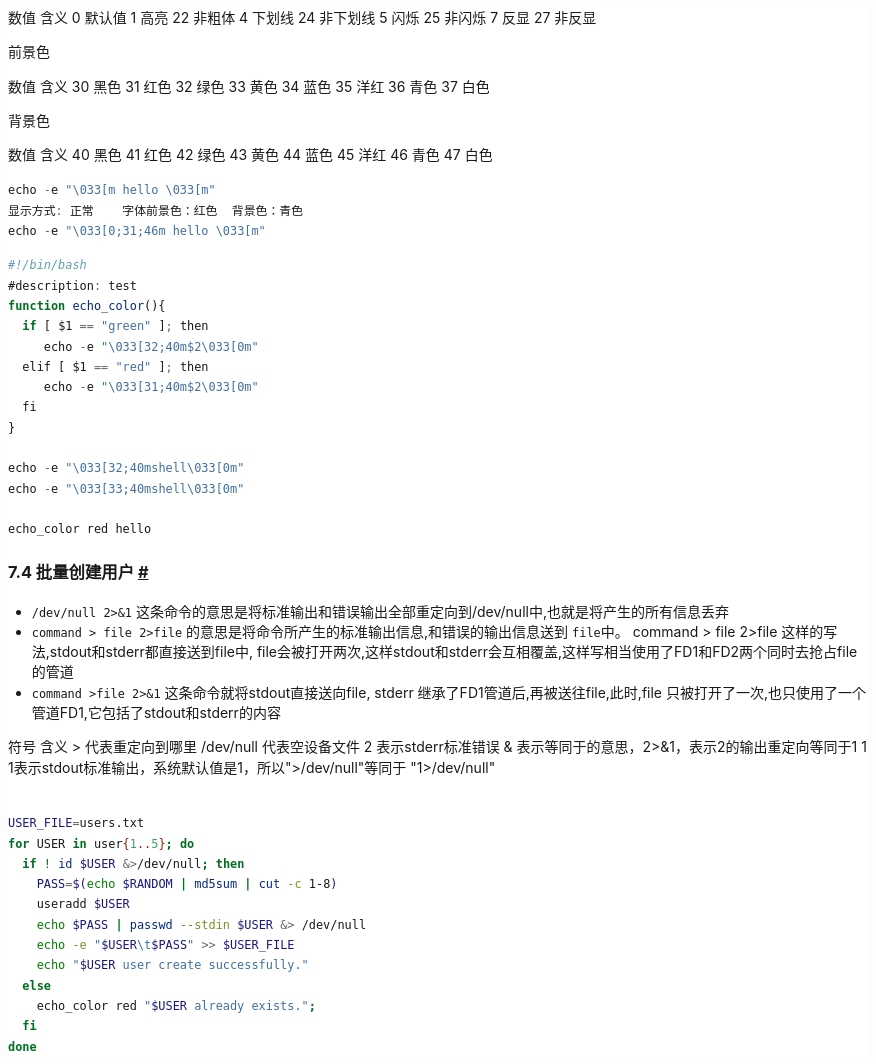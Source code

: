 数值 含义 0 默认值 1 高亮 22 非粗体 4 下划线 24 非下划线 5 闪烁 25 非闪烁 7 反显 27 非反显

前景色

数值 含义 30 黑色 31 红色 32 绿色 33 黄色 34 蓝色 35 洋红 36 青色 37 白色

背景色

数值 含义 40 黑色 41 红色 42 绿色 43 黄色 44 蓝色 45 洋红 46 青色 47 白色

```js
echo -e "\033[m hello \033[m"
显示方式: 正常    字体前景色：红色  背景色：青色
echo -e "\033[0;31;46m hello \033[m"
```

```js
#!/bin/bash
#description: test
function echo_color(){
  if [ $1 == "green" ]; then
     echo -e "\033[32;40m$2\033[0m"
  elif [ $1 == "red" ]; then
     echo -e "\033[31;40m$2\033[0m"
  fi
}

echo -e "\033[32;40mshell\033[0m"
echo -e "\033[33;40mshell\033[0m"

echo_color red hello
```

### 7.4 批量创建用户 [#](#t12074-批量创建用户)

* `/dev/null 2>&1` 这条命令的意思是将标准输出和错误输出全部重定向到/dev/null中,也就是将产生的所有信息丢弃
* `command > file 2>file` 的意思是将命令所产生的标准输出信息,和错误的输出信息送到 `file`中。 command > file 2>file 这样的写法,stdout和stderr都直接送到file中, file会被打开两次,这样stdout和stderr会互相覆盖,这样写相当使用了FD1和FD2两个同时去抢占file 的管道
* `command >file 2>&1` 这条命令就将stdout直接送向file, stderr 继承了FD1管道后,再被送往file,此时,file 只被打开了一次,也只使用了一个管道FD1,它包括了stdout和stderr的内容

符号 含义 > 代表重定向到哪里 /dev/null 代表空设备文件 2 表示stderr标准错误 & 表示等同于的意思，2>&1，表示2的输出重定向等同于1 1 1表示stdout标准输出，系统默认值是1，所以">/dev/null"等同于 "1>/dev/null"

```sh

USER_FILE=users.txt
for USER in user{1..5}; do
  if ! id $USER &>/dev/null; then
    PASS=$(echo $RANDOM | md5sum | cut -c 1-8)
    useradd $USER
    echo $PASS | passwd --stdin $USER &> /dev/null
    echo -e "$USER\t$PASS" >> $USER_FILE
    echo "$USER user create successfully."
  else
    echo_color red "$USER already exists.";
  fi
done
```
